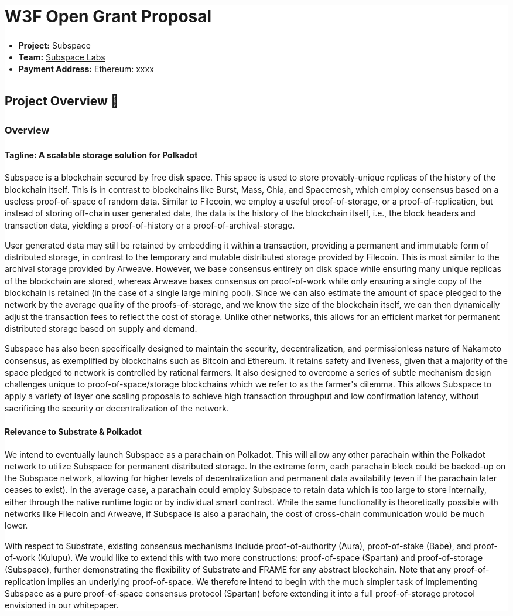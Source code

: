 # W3F Open Grant Proposal

* **Project:** Subspace 
* **Team:** [Subspace Labs](https://www.subspace.network)
* **Payment Address:** Ethereum: xxxx

## Project Overview :page_facing_up: 

### Overview

#### Tagline: A scalable storage solution for Polkadot

Subspace is a blockchain secured by free disk space. This space is used to store provably-unique replicas of the history of the blockchain itself. This is in contrast to blockchains like Burst, Mass, Chia, and Spacemesh, which employ consensus based on a useless proof-of-space of random data. Similar to Filecoin, we employ a useful proof-of-storage, or a proof-of-replication, but instead of storing off-chain user generated date, the data is the history of the blockchain itself, i.e., the block headers and transaction data, yielding a proof-of-history or a proof-of-archival-storage. 

User generated data may still be retained by embedding it within a transaction, providing a permanent and immutable form of distributed storage, in contrast to the temporary and mutable distributed storage provided by Filecoin. This is most similar to the archival storage provided by Arweave. However, we base consensus entirely on disk space while ensuring many unique replicas of the blockchain are stored, whereas Arweave bases consensus on proof-of-work while only ensuring a single copy of the blockchain is retained (in the case of a single large mining pool). Since we can also estimate the amount of space pledged to the network by the average quality of the proofs-of-storage, and we know the size of the blockchain itself, we can then dynamically adjust the transaction fees to reflect the cost of storage. Unlike other networks, this allows for an efficient market for permanent distributed storage based on supply and demand. 

Subspace has also been specifically designed to maintain the security, decentralization, and permissionless nature of Nakamoto consensus, as exemplified by blockchains such as Bitcoin and Ethereum. It retains safety and liveness, given that a majority of the space pledged to network is controlled by rational farmers. It also designed to overcome a series of subtle mechanism design challenges unique to proof-of-space/storage blockchains which we refer to as the farmer's dilemma. This allows Subspace to apply a variety of layer one scaling proposals to achieve high transaction throughput and low confirmation latency, without sacrificing the security or decentralization of the network.

#### Relevance to Substrate & Polkadot

We intend to eventually launch Subspace as a parachain on Polkadot. This will allow any other parachain within the Polkadot network to utilize Subspace for permanent distributed storage. In the extreme form, each parachain block could be backed-up on the Subspace network, allowing for higher levels of decentralization and permanent data availability (even if the parachain later ceases to exist). In the average case, a parachain could employ Subspace to retain data which is too large to store internally, either through the native runtime logic or by individual smart contract. While the same functionality is theoretically possible with networks like Filecoin and Arweave, if Subspace is also a parachain, the cost of cross-chain communication would be much lower.  

With respect to Substrate, existing consensus mechanisms include proof-of-authority (Aura), proof-of-stake (Babe), and proof-of-work (Kulupu). We would like to extend this with two more constructions: proof-of-space (Spartan) and proof-of-storage (Subspace), further demonstrating the flexibility of Substrate and FRAME for any abstract blockchain. Note that any proof-of-replication implies an underlying proof-of-space. We therefore intend to begin with the much simpler task of implementing Subspace as a pure proof-of-space consensus protocol (Spartan) before extending it into a full proof-of-storage protocol envisioned in our whitepaper. 
